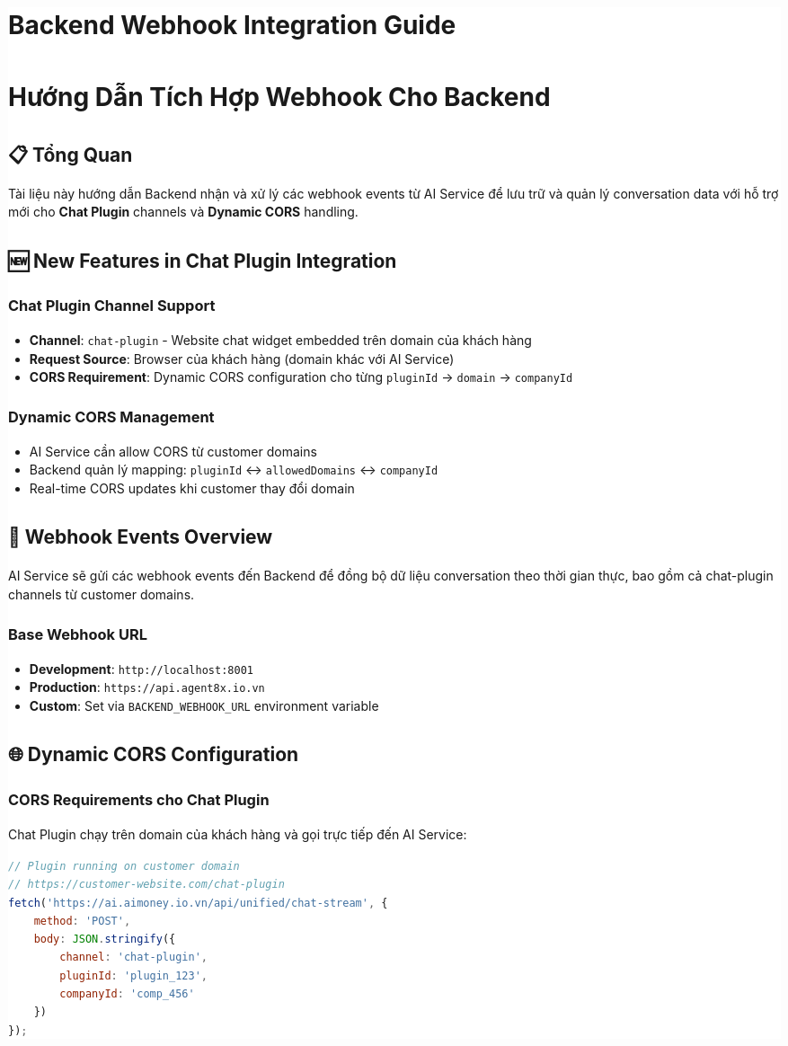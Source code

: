 # Backend Webhook Integration Guide
# Hướng Dẫn Tích Hợp Webhook Cho Backend

## 📋 Tổng Quan

Tài liệu này hướng dẫn Backend nhận và xử lý các webhook events từ AI Service để lưu trữ và quản lý conversation data với hỗ trợ mới cho **Chat Plugin** channels và **Dynamic CORS** handling.

## 🆕 **New Features in Chat Plugin Integration**

### **Chat Plugin Channel Support**
- **Channel**: `chat-plugin` - Website chat widget embedded trên domain của khách hàng
- **Request Source**: Browser của khách hàng (domain khác với AI Service)
- **CORS Requirement**: Dynamic CORS configuration cho từng `pluginId` → `domain` → `companyId`

### **Dynamic CORS Management**
- AI Service cần allow CORS từ customer domains
- Backend quản lý mapping: `pluginId` ↔ `allowedDomains` ↔ `companyId`
- Real-time CORS updates khi customer thay đổi domain

## 🔗 Webhook Events Overview

AI Service sẽ gửi các webhook events đến Backend để đồng bộ dữ liệu conversation theo thời gian thực, bao gồm cả chat-plugin channels từ customer domains.

### Base Webhook URL
- **Development**: `http://localhost:8001`
- **Production**: `https://api.agent8x.io.vn`
- **Custom**: Set via `BACKEND_WEBHOOK_URL` environment variable

## 🌐 **Dynamic CORS Configuration**

### **CORS Requirements cho Chat Plugin**

Chat Plugin chạy trên domain của khách hàng và gọi trực tiếp đến AI Service:

```javascript
// Plugin running on customer domain
// https://customer-website.com/chat-plugin
fetch('https://ai.aimoney.io.vn/api/unified/chat-stream', {
    method: 'POST',
    body: JSON.stringify({
        channel: 'chat-plugin',
        pluginId: 'plugin_123',
        companyId: 'comp_456'
    })
});
```
